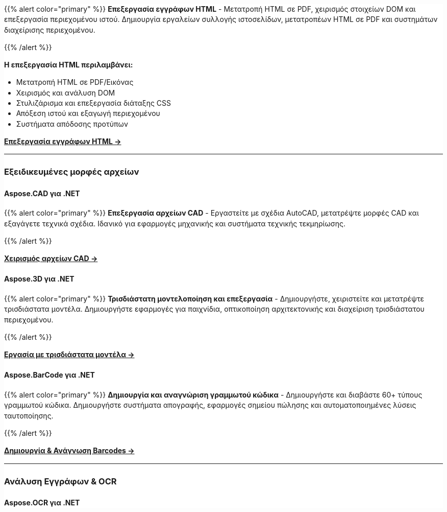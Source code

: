 {{% alert color="primary" %}}
**Επεξεργασία εγγράφων HTML** - Μετατροπή HTML σε PDF, χειρισμός στοιχείων DOM και επεξεργασία περιεχομένου ιστού. Δημιουργία εργαλείων συλλογής ιστοσελίδων, μετατροπέων HTML σε PDF και συστημάτων διαχείρισης περιεχομένου.

{{% /alert %}}

**Η επεξεργασία HTML περιλαμβάνει:**
- Μετατροπή HTML σε PDF/Εικόνας
- Χειρισμός και ανάλυση DOM
- Στυλιζάρισμα και επεξεργασία διάταξης CSS
- Απόξεση ιστού και εξαγωγή περιεχομένου
- Συστήματα απόδοσης προτύπων

**[Επεξεργασία εγγράφων HTML →](./html/)**

---

### Εξειδικευμένες μορφές αρχείων

#### Aspose.CAD για .NET

{{% alert color="primary" %}}
**Επεξεργασία αρχείων CAD** - Εργαστείτε με σχέδια AutoCAD, μετατρέψτε μορφές CAD και εξαγάγετε τεχνικά σχέδια. Ιδανικό για εφαρμογές μηχανικής και συστήματα τεχνικής τεκμηρίωσης.

{{% /alert %}}

**[Χειρισμός αρχείων CAD →](./cad/)**

#### Aspose.3D για .NET

{{% alert color="primary" %}}
**Τρισδιάστατη μοντελοποίηση και επεξεργασία** - Δημιουργήστε, χειριστείτε και μετατρέψτε τρισδιάστατα μοντέλα. Δημιουργήστε εφαρμογές για παιχνίδια, οπτικοποίηση αρχιτεκτονικής και διαχείριση τρισδιάστατου περιεχομένου.

{{% /alert %}}

**[Εργασία με τρισδιάστατα μοντέλα →](./3d/)**

#### Aspose.BarCode για .NET

{{% alert color="primary" %}}
**Δημιουργία και αναγνώριση γραμμωτού κώδικα** - Δημιουργήστε και διαβάστε 60+ τύπους γραμμωτού κώδικα. Δημιουργήστε συστήματα απογραφής, εφαρμογές σημείου πώλησης και αυτοματοποιημένες λύσεις ταυτοποίησης.

{{% /alert %}}

**[Δημιουργία & Ανάγνωση Barcodes →](./barcode/)**

---

### Ανάλυση Εγγράφων & OCR

#### Aspose.OCR για .NET
